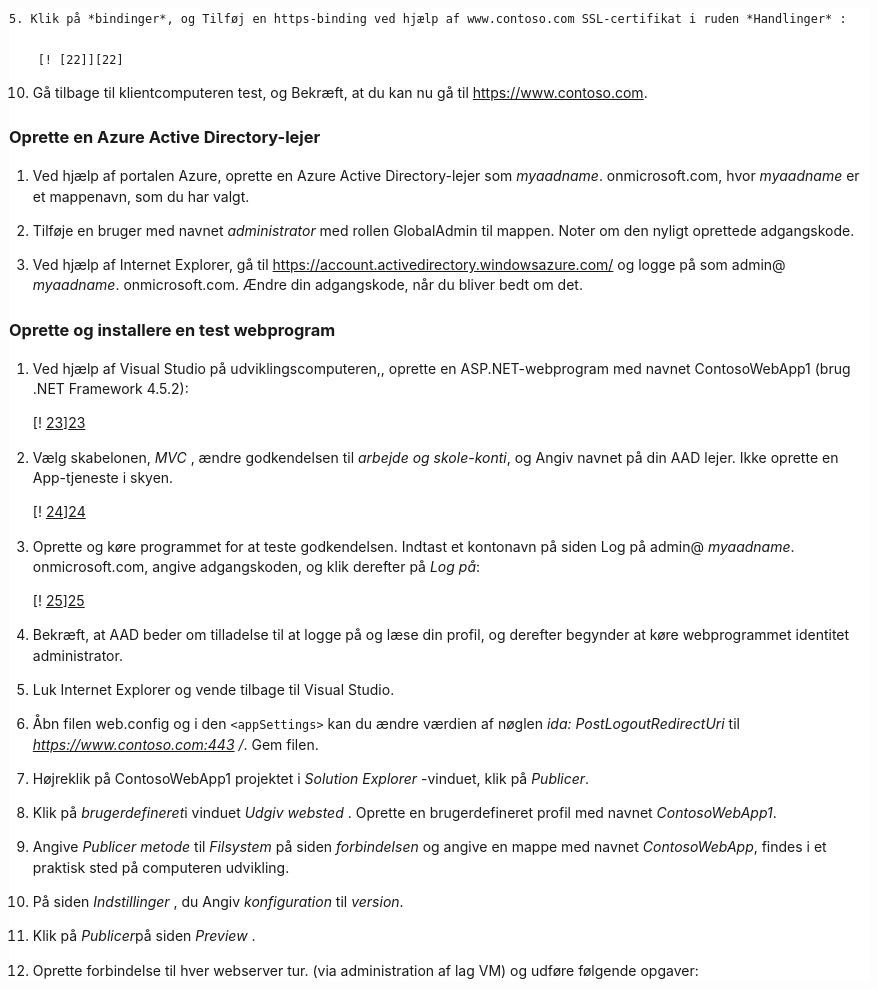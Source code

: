     5. Klik på *bindinger*, og Tilføj en https-binding ved hjælp af www.contoso.com SSL-certifikat i ruden *Handlinger* :

        [! [22]][22]

10. Gå tilbage til klientcomputeren test, og Bekræft, at du kan nu gå til https://www.contoso.com.

### <a name="create-an-azure-active-directory-tenant"></a>Oprette en Azure Active Directory-lejer

1. Ved hjælp af portalen Azure, oprette en Azure Active Directory-lejer som *myaadname*. onmicrosoft.com, hvor *myaadname* er et mappenavn, som du har valgt.

2. Tilføje en bruger med navnet *administrator* med rollen GlobalAdmin til mappen. Noter om den nyligt oprettede adgangskode.

3. Ved hjælp af Internet Explorer, gå til https://account.activedirectory.windowsazure.com/ og logge på som admin@ *myaadname*. onmicrosoft.com. Ændre din adgangskode, når du bliver bedt om det.

### <a name="create-and-deploy-a-test-web-application"></a>Oprette og installere en test webprogram

1. Ved hjælp af Visual Studio på udviklingscomputeren,, oprette en ASP.NET-webprogram med navnet ContosoWebApp1 (brug .NET Framework 4.5.2):

    [! [23]][23]

2. Vælg skabelonen, *MVC* , ændre godkendelsen til *arbejde og skole-konti*, og Angiv navnet på din AAD lejer. Ikke oprette en App-tjeneste i skyen.

    [! [24]][24]

3. Oprette og køre programmet for at teste godkendelsen. Indtast et kontonavn på siden Log på admin@ *myaadname*. onmicrosoft.com, angive adgangskoden, og klik derefter på *Log på*:

    [! [25]][25]

4. Bekræft, at AAD beder om tilladelse til at logge på og læse din profil, og derefter begynder at køre webprogrammet identitet administrator.

5. Luk Internet Explorer og vende tilbage til Visual Studio.

6. Åbn filen web.config og i den `<appSettings>` kan du ændre værdien af nøglen *ida: PostLogoutRedirectUri* til *https://www.contoso.com:443 /*. Gem filen.

7. Højreklik på ContosoWebApp1 projektet i *Solution Explorer* -vinduet, klik på *Publicer*.

8. Klik på *brugerdefineret*i vinduet *Udgiv websted* . Oprette en brugerdefineret profil med navnet *ContosoWebApp1*.

9. Angive *Publicer metode* til *Filsystem* på siden *forbindelsen* og angive en mappe med navnet *ContosoWebApp*, findes i et praktisk sted på computeren udvikling.

10. På siden *Indstillinger* , du Angiv *konfiguration* til *version*.

11. Klik på *Publicer*på siden *Preview* .

12. Oprette forbindelse til hver webserver tur. (via administration af lag VM) og udføre følgende opgaver:


[resource-manager-overview]: ../azure-resource-manager/resource-group-overview.md
[script]: #sample-solution-script
[implementing-a-multi-tier-architecture-on-Azure]: ./guidance-compute-n-tier-vm.md
[active-directory-domain-services]: https://technet.microsoft.com/library/dd448614.aspx
[active-directory-federation-services]: https://technet.microsoft.com/windowsserver/dd448613.aspx
[azure-active-directory]: ../active-directory-domain-services/active-directory-ds-overview.md
[azure-ad-connect]: ../active-directory/active-directory-aadconnect.md
[ad-azure-guidelines]: https://msdn.microsoft.com/library/azure/jj156090.aspx
[aad-explained]: https://youtu.be/tj_0d4tR6aM
[aad-editions]: ../active-directory/active-directory-editions.md
[guidance-adds]: ./guidance-iaas-ra-secure-vnet-ad.md
[sla-aad]: https://azure.microsoft.com/support/legal/sla/active-directory/v1_0/
[azure-multifactor-authentication]: ../multi-factor-authentication/multi-factor-authentication.md
[aad-conditional-access]: ../active-directory//active-directory-conditional-access.md
[aad-dynamic-membership-rules]: ../active-directory/active-directory-accessmanagement-groups-with-advanced-rules.md
[aad-dynamic-memberships]: https://youtu.be/Tdiz2JqCl9Q
[aad-user-sign-in]: ../active-directory/active-directory-aadconnect-user-signin.md
[aad-sync-requirements]: ../active-directory/active-directory-hybrid-identity-design-considerations-directory-sync-requirements.md
[aad-topologies]: ../active-directory/active-directory-aadconnect-topologies.md
[aad-filtering]: ../active-directory/active-directory-aadconnectsync-configure-filtering.md
[aad-scalability]: https://blogs.technet.microsoft.com/enterprisemobility/2014/09/02/azure-ad-under-the-hood-of-our-geo-redundant-highly-available-distributed-cloud-directory/
[aad-connect-sync-default-rules]: ../active-directory/active-directory-aadconnectsync-understanding-default-configuration.md
[aad-identity-protection]: ../active-directory/active-directory-identityprotection.md
[aad-password-management]: ../active-directory/active-directory-passwords-customize.md
[aad-application-proxy]: ../active-directory/active-directory-application-proxy-enable.md
[aad-connect-sync-operational-tasks]: ../active-directory/active-directory-aadconnectsync-operations.md#staging-mode
[aad-custom-domain]: ../active-directory/active-directory-add-domain.md
[aad-powershell]: https://msdn.microsoft.com/library/azure/mt757189.aspx
[aad-sync-disaster-recovery]: ../active-directory/active-directory-aadconnectsync-operations.md#disaster-recovery
[aad-sync-best-practices]: ../active-directory/active-directory-aadconnectsync-best-practices-changing-default-configuration.md
[aad-adfs]: ../active-directory/active-directory-aadconnect-get-started-custom.md#configuring-federation-with-ad-fs
[aad-health]: ../active-directory/active-directory-aadconnect-health-sync.md
[aad-health-adds]: ../active-directory/active-directory-aadconnect-health-adds.md
[aad-health-adfs]: ../active-directory/active-directory-aadconnect-health-adfs.md
[aad-agent-installation]: ../active-directory/active-directory-aadconnect-health-agent-install.md
[aad-reporting-guide]: ../active-directory/active-directory-reporting-guide.md
[azure-cli]: ../virtual-machines-command-line-tools.md
[azure-powershell-download]: ../powershell-install-configure.md
[solution-script]: https://raw.githubusercontent.com/mspnp/reference-architectures/master/guidance-identity-aad/Deploy-ReferenceArchitecture.ps1
[vnet-parameters-windows]: https://raw.githubusercontent.com/mspnp/reference-architectures/master/guidance-identity-aad/parameters/windows/virtualNetwork.parameters.json
[nsg-parameters-windows]: https://raw.githubusercontent.com/mspnp/reference-architectures/master/guidance-identity-aad/parameters/windows/networkSecurityGroups.parameters.json
[webtier-parameters-windows]: https://raw.githubusercontent.com/mspnp/reference-architectures/master/guidance-identity-aad/parameters/windows/webTier.parameters.json
[businesstier-parameters-windows]: https://raw.githubusercontent.com/mspnp/reference-architectures/master/guidance-identity-aad/parameters/windows/businessTier.parameters.json
[datatier-parameters-windows]: https://raw.githubusercontent.com/mspnp/reference-architectures/master/guidance-identity-aad/parameters/windows/dataTier.parameters.json
[managementtier-parameters-windows]: https://raw.githubusercontent.com/mspnp/reference-architectures/master/guidance-identity-aad/parameters/windows/managementTier.parameters.json
[makecert]: https://msdn.microsoft.com/library/windows/desktop/aa386968(v=vs.85).aspx
[add-adds-domain-controller-parameters]: https://raw.githubusercontent.com/mspnp/reference-architectures/master/guidance-identity-aad/parameters/onpremise/add-adds-domain-controller.parameters.json
[create-adds-forest-extension-parameters]: https://raw.githubusercontent.com/mspnp/reference-architectures/master/guidance-identity-aad/parameters/onpremise/create-adds-forest-extension.parameters.json
[virtualMachines-adds-parameters]: https://raw.githubusercontent.com/mspnp/reference-architectures/master/guidance-identity-aad/parameters/onpremise/virtualMachines-adds.parameters.json
[virtualNetwork-parameters]: https://raw.githubusercontent.com/mspnp/reference-architectures/master/guidance-identity-aad/parameters/onpremise/virtualNetwork.parameters.json
[virtualNetwork-adds-dns-parameters]: https://raw.githubusercontent.com/mspnp/reference-architectures/master/guidance-identity-aad/parameters/onpremise/virtualNetwork-adds-dns.parameters.json
[virtualMachines-adc-parameters]: https://raw.githubusercontent.com/mspnp/reference-architectures/master/guidance-identity-aad/parameters/onpremise/virtualMachines-adc.parameters.json
[virtualMachines-adc-joindomain-parameters]: https://raw.githubusercontent.com/mspnp/reference-architectures/master/guidance-identity-aad/parameters/onpremise/virtualMachines-adc-joindomain.parameters.json
[aad-connect-download]: http://www.microsoft.com/download/details.aspx?id=47594
[aad-custom-directory]: ../active-directory/active-directory-add-domain.md
[aad-password-management]: ../active-directory/active-directory-passwords-getting-started.md#enable-users-to-reset-their-azure-ad-passwords
[adds-extend-domain]: ./guidance-identity-adds-extend-domain.md
[adds-resource-forest]: ./guidance-identity-adds-resource-forest.md
[0]: ./media/guidance-identity-aad/figure1.png "Skyen identitet arkitektur ved hjælp af Azure Active Directory"
[1]: ./media/guidance-identity-aad/figure2.png "Enkelt skov, enkelt AAD directory topologi"
[2]: ./media/guidance-identity-aad/figure3.png "Flere områder, enkelt AAD directory topologi"
[4]: ./media/guidance-identity-aad/figure5.png "Arrangere servertopologi"
[5]: ./media/guidance-identity-aad/figure6.png "Flere AAD kataloger topologi"
[6]: ./media/guidance-identity-aad/figure7.png "Hvis du vælger en brugerdefineret installation af Azure Active Directory forbinde-synkronisering med en bestemt forekomst af SQL Server"
[7]: ./media/guidance-identity-aad/figure8.png "Angive metoden SSO for bruger-logon"
[8]: ./media/guidance-identity-aad/figure9.png "Angive domæne og OU filtreringsindstillinger"
[9]: ./media/guidance-identity-aad/figure10.png "Aktivere adgangskode tilbageskrivning"
[10]: ./media/guidance-identity-aad/figure11.png "Azure AD management blade i portalen"
[11]: ./media/guidance-identity-aad/figure12.png "Konsollen Azure AD-forbindelse"
[12]: ./media/guidance-identity-aad/figure13.png "Fanen Handlinger i synkronisering Service Manager"
[13]: ./media/guidance-identity-aad/figure14.png "Fanen forbindelser i synkronisering Service Manager"
[14]: ./media/guidance-identity-aad/figure15.png "Redigeringsprogrammet til synkronisering af regler"
[15]: ./media/guidance-identity-aad/figure16.png "Bladet Azure Active Directory forbinde tilstand i Azure-portalen med synkronisering tilstand"
[16]: ./media/guidance-identity-aad/figure17.png "Bladet Azure Active Directory forbinde tilstand i portalen Azure viser AD DS tilstand"
[17]: ./media/guidance-identity-aad/figure18.png "Sikkerhedsrapporter, der er tilgængelige i portalen Azure"
[18]: ./media/guidance-identity-aad/figure19.png "Portalen Azure fremhævning af den offentlige IP-adressen på web-niveau justering af belastning"
[19]: ./media/guidance-identity-aad/figure20.png "Brug af Internet Explorer til at gå til den offentlige IP-adressen på web-niveau justering af belastning"
[20]: ./media/guidance-identity-aad/figure21.png "Snap-in'en Certifikater viser www.contoso.com certifikatet"
[21]: ./media/guidance-identity-aad/figure22.png "Oprette forbindelse til administration af lag VM"
[22]: ./media/guidance-identity-aad/figure23.png "Oprette HTTPS-binding for standardwebstedet"
[23]: ./media/guidance-identity-aad/figure24.png "Oprette webprogrammet ContosoWebApp1"
[24]: ./media/guidance-identity-aad/figure25.png "Indstille egenskaber for godkendelse af webprogrammet ContosoWebApp1"
[25]: ./media/guidance-identity-aad/figure26.png "Logge på Azure AAD fra ContosoWebApp1-webprogrammet"
[26]: ./media/guidance-identity-aad/figure27.png "Ændre mappen til standard-webstedet"